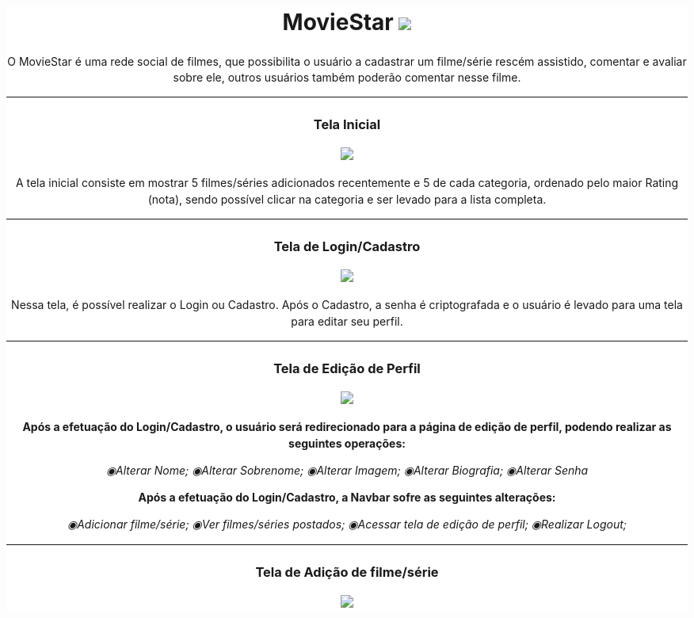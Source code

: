 <div align="center">
  <h1>MovieStar <a href="http://moviestar-guilhermeschuch.infinityfreeapp.com"><img src="https://user-images.githubusercontent.com/77582686/206315961-23c04c4a-b18f-49f0-a428-c3c9e22da4aa.png" width=30px></img></a></h1> 

  <p>O MovieStar é uma rede social de filmes, que possibilita o usuário a cadastrar um filme/série rescém assistido, comentar e avaliar sobre ele, outros usuários também  poderão comentar nesse filme.</p>
  <hr>
  
  <div>
    <h3>Tela Inicial</h3>
    <img src="https://user-images.githubusercontent.com/77582686/206310673-4ffa4239-4478-4d31-af05-56fa68f957da.jpeg"></img>

  <p>A tela inicial consiste em mostrar 5 filmes/séries adicionados recentemente e 5 de cada categoria, ordenado pelo maior Rating (nota), sendo possível clicar na categoria e ser levado para a lista completa.</p>

  </div>
  
  <hr>
  
  <div>
    <h3>Tela de Login/Cadastro</h3>
    <img src="https://user-images.githubusercontent.com/77582686/206316421-59e41ce6-e362-4abc-9a50-e35fff6f415d.jpeg" width=900px></img>


  <p>Nessa tela, é possível realizar o Login ou Cadastro. Após o Cadastro, a senha é criptografada e o usuário é levado para uma tela para editar seu perfil.</p>
    
  </div>
  
  <hr>
  
  <div>
    <h3>Tela de Edição de Perfil</h3>
    <img src="https://user-images.githubusercontent.com/77582686/206551030-8a98550c-c870-4e12-99bf-f4fda7991f4d.jpeg" width=900px></img>

  <strong><p>Após a efetuação do Login/Cadastro, o usuário será redirecionado para a página de edição de perfil, podendo realizar as seguintes operações:</p></strong>
  
  <em><span>◉Alterar Nome; </span></em>
  <em><span>◉Alterar Sobrenome; </span></em>
  <em><span>◉Alterar Imagem; </span></em>
  <em><span>◉Alterar Biografia; </span></em>
  <em><span>◉Alterar Senha</span></em>
  
  <strong><p>Após a efetuação do Login/Cadastro, a Navbar sofre as seguintes alterações:</p></strong>
  
  <em><span>◉Adicionar filme/série; </span></em>
  <em><span>◉Ver filmes/séries postados; </span></em>
  <em><span>◉Acessar tela de edição de perfil; </span></em>
  <em><span>◉Realizar Logout; </span></em>
    
  </div>
  
  <hr>
  
  <div>
    <h3>Tela de Adição de filme/série</h3>
    <img src="https://user-images.githubusercontent.com/77582686/206561206-d8532c3f-3b18-4863-bc3e-f3ba802e5acd.jpeg" width=900px></img>
